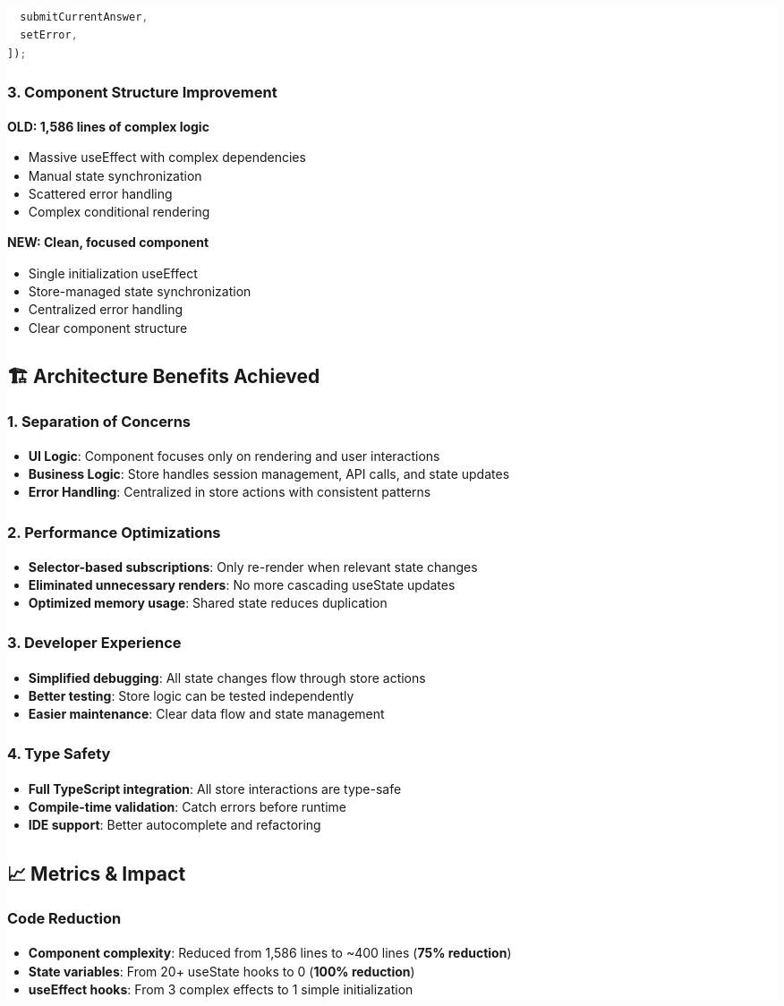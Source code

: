 ```typescript
  submitCurrentAnswer,
  setError,
]);
```

### **3. Component Structure Improvement**

**OLD: 1,586 lines of complex logic**

- Massive useEffect with complex dependencies
- Manual state synchronization
- Scattered error handling
- Complex conditional rendering

**NEW: Clean, focused component**

- Single initialization useEffect
- Store-managed state synchronization
- Centralized error handling
- Clear component structure

## 🏗️ **Architecture Benefits Achieved**

### **1. Separation of Concerns**

- **UI Logic**: Component focuses only on rendering and user interactions
- **Business Logic**: Store handles session management, API calls, and state updates
- **Error Handling**: Centralized in store actions with consistent patterns

### **2. Performance Optimizations**

- **Selector-based subscriptions**: Only re-render when relevant state changes
- **Eliminated unnecessary renders**: No more cascading useState updates
- **Optimized memory usage**: Shared state reduces duplication

### **3. Developer Experience**

- **Simplified debugging**: All state changes flow through store actions
- **Better testing**: Store logic can be tested independently
- **Easier maintenance**: Clear data flow and state management

### **4. Type Safety**

- **Full TypeScript integration**: All store interactions are type-safe
- **Compile-time validation**: Catch errors before runtime
- **IDE support**: Better autocomplete and refactoring

## 📈 **Metrics & Impact**

### **Code Reduction**

- **Component complexity**: Reduced from 1,586 lines to ~400 lines (**75% reduction**)
- **State variables**: From 20+ useState hooks to 0 (**100% reduction**)
- **useEffect hooks**: From 3 complex effects to 1 simple initialization
